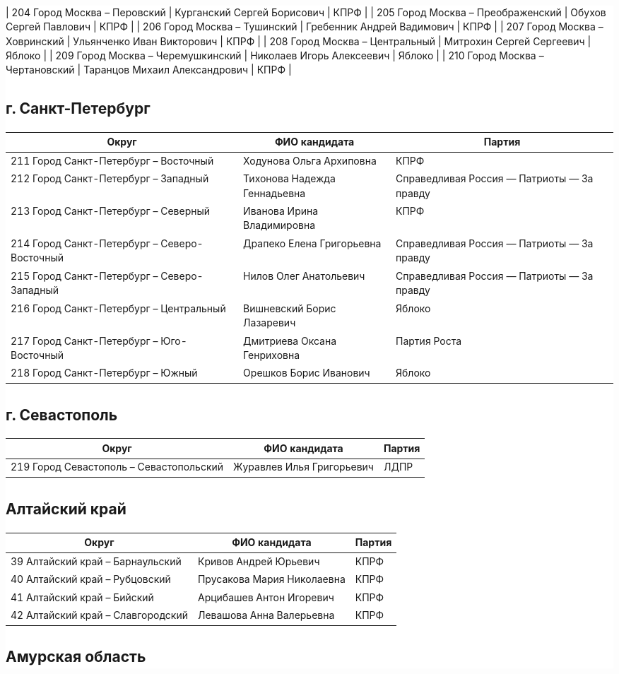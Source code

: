 | 204 Город Москва – Перовский | Курганский Сергей Борисович | КПРФ |
| 205 Город Москва – Преображенский | Обухов Сергей Павлович | КПРФ |
| 206 Город Москва – Тушинский | Гребенник Андрей Вадимович | КПРФ |
| 207 Город Москва – Ховринский | Ульянченко Иван Викторович | КПРФ |
| 208 Город Москва – Центральный | Митрохин Сергей Сергеевич | Яблоко |
| 209 Город Москва – Черемушкинский | Николаев Игорь Алексеевич | Яблоко |
| 210 Город Москва – Чертановский | Таранцов Михаил Александрович | КПРФ |

## г. Санкт-Петербург

| Округ | ФИО кандидата | Партия |
| ----- | ------------- | ------ |
| 211 Город Санкт-Петербург – Восточный | Ходунова Ольга Архиповна | КПРФ |
| 212 Город Санкт-Петербург – Западный | Тихонова Надежда Геннадьевна | Справедливая Россия — Патриоты — За правду |
| 213 Город Санкт-Петербург – Северный | Иванова Ирина Владимировна | КПРФ |
| 214 Город Санкт-Петербург – Северо-Восточный | Драпеко Елена Григорьевна | Справедливая Россия — Патриоты — За правду |
| 215 Город Санкт-Петербург – Северо-Западный | Нилов Олег Анатольевич | Справедливая Россия — Патриоты — За правду |
| 216 Город Санкт-Петербург – Центральный | Вишневский Борис Лазаревич | Яблоко |
| 217 Город Санкт-Петербург – Юго-Восточный | Дмитриева Оксана Генриховна | Партия Роста |
| 218 Город Санкт-Петербург – Южный | Орешков Борис Иванович | Яблоко |

## г. Севастополь

| Округ | ФИО кандидата | Партия |
| ----- | ------------- | ------ |
| 219 Город Севастополь – Севастопольский | Журавлев Илья Григорьевич | ЛДПР |

## Алтайский край

| Округ | ФИО кандидата | Партия |
| ----- | ------------- | ------ |
| 39 Алтайский край – Барнаульский | Кривов Андрей Юрьевич | КПРФ |
| 40 Алтайский край – Рубцовский | Прусакова Мария Николаевна | КПРФ |
| 41 Алтайский край – Бийский | Арцибашев Антон Игоревич | КПРФ |
| 42 Алтайский край – Славгородский | Левашова Анна Валерьевна | КПРФ |

## Амурская область
